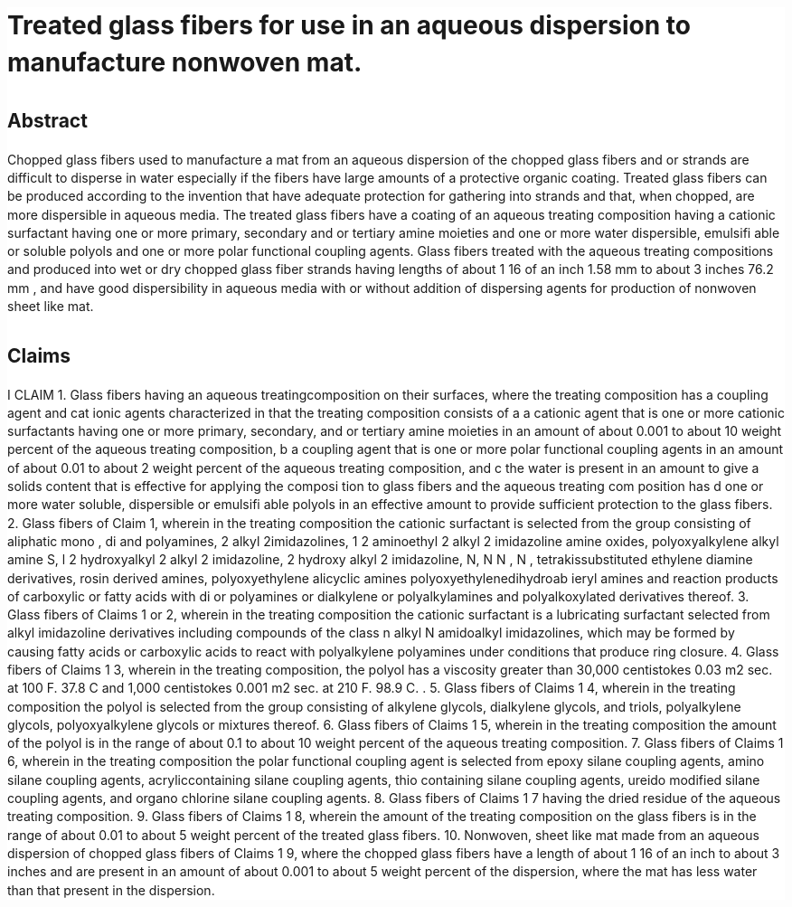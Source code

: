 # Treated glass fibers for use in an aqueous dispersion to manufacture nonwoven mat.

## Abstract
Chopped glass fibers used to manufacture a mat from an aqueous dispersion of the chopped glass fibers and or strands are difficult to disperse in water especially if the fibers have large amounts of a protective organic coating. Treated glass fibers can be produced according to the invention that have adequate protection for gathering into strands and that, when chopped, are more dispersible in aqueous media. The treated glass fibers have a coating of an aqueous treating composition having a cationic surfactant having one or more primary, secondary and or tertiary amine moieties and one or more water dispersible, emulsifi able or soluble polyols and one or more polar functional coupling agents. Glass fibers treated with the aqueous treating compositions and produced into wet or dry chopped glass fiber strands having lengths of about 1 16 of an inch 1.58 mm to about 3 inches 76.2 mm , and have good dispersibility in aqueous media with or without addition of dispersing agents for production of nonwoven sheet like mat.

## Claims
I CLAIM 1. Glass fibers having an aqueous treatingcomposition on their surfaces, where the treating composition has a coupling agent and cat ionic agents characterized in that the treating composition consists of a a cationic agent that is one or more cationic surfactants having one or more primary, secondary, and or tertiary amine moieties in an amount of about 0.001 to about 10 weight percent of the aqueous treating composition, b a coupling agent that is one or more polar functional coupling agents in an amount of about 0.01 to about 2 weight percent of the aqueous treating composition, and c the water is present in an amount to give a solids content that is effective for applying the composi tion to glass fibers and the aqueous treating com position has d one or more water soluble, dispersible or emulsifi able polyols in an effective amount to provide sufficient protection to the glass fibers. 2. Glass fibers of Claim 1, wherein in the treating composition the cationic surfactant is selected from the group consisting of aliphatic mono , di and polyamines, 2 alkyl 2imidazolines, 1 2 aminoethyl 2 alkyl 2 imidazoline amine oxides, polyoxyalkylene alkyl amine S, l 2 hydroxyalkyl 2 alkyl 2 imidazoline, 2 hydroxy alkyl 2 imidazoline, N, N N , N , tetrakissubstituted ethylene diamine derivatives, rosin derived amines, polyoxyethylene alicyclic amines polyoxyethylenedihydroab ieryl amines and reaction products of carboxylic or fatty acids with di or polyamines or dialkylene or polyalkylamines and polyalkoxylated derivatives thereof. 3. Glass fibers of Claims 1 or 2, wherein in the treating composition the cationic surfactant is a lubricating surfactant selected from alkyl imidazoline derivatives including compounds of the class n alkyl N amidoalkyl imidazolines, which may be formed by causing fatty acids or carboxylic acids to react with polyalkylene polyamines under conditions that produce ring closure. 4. Glass fibers of Claims 1 3, wherein in the treating composition, the polyol has a viscosity greater than 30,000 centistokes 0.03 m2 sec. at 100 F. 37.8 C and 1,000 centistokes 0.001 m2 sec. at 210 F. 98.9 C. . 5. Glass fibers of Claims 1 4, wherein in the treating composition the polyol is selected from the group consisting of alkylene glycols, dialkylene glycols, and triols, polyalkylene glycols, polyoxyalkylene glycols or mixtures thereof. 6. Glass fibers of Claims 1 5, wherein in the treating composition the amount of the polyol is in the range of about 0.1 to about 10 weight percent of the aqueous treating composition. 7. Glass fibers of Claims 1 6, wherein in the treating composition the polar functional coupling agent is selected from epoxy silane coupling agents, amino silane coupling agents, acryliccontaining silane coupling agents, thio containing silane coupling agents, ureido modified silane coupling agents, and organo chlorine silane coupling agents. 8. Glass fibers of Claims 1 7 having the dried residue of the aqueous treating composition. 9. Glass fibers of Claims 1 8, wherein the amount of the treating composition on the glass fibers is in the range of about 0.01 to about 5 weight percent of the treated glass fibers. 10. Nonwoven, sheet like mat made from an aqueous dispersion of chopped glass fibers of Claims 1 9, where the chopped glass fibers have a length of about 1 16 of an inch to about 3 inches and are present in an amount of about 0.001 to about 5 weight percent of the dispersion, where the mat has less water than that present in the dispersion.
